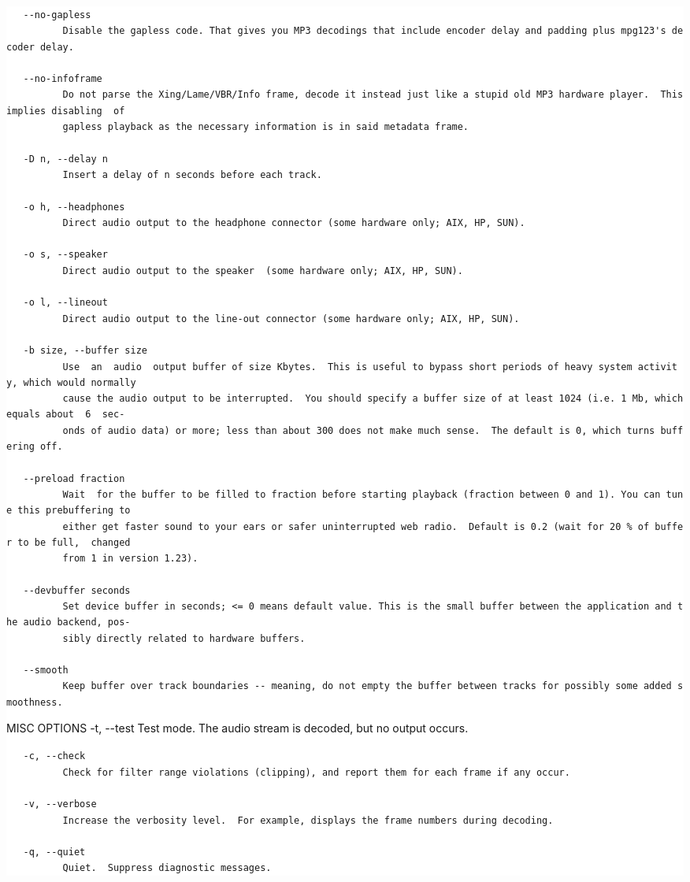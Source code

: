        --no-gapless
              Disable the gapless code. That gives you MP3 decodings that include encoder delay and padding plus mpg123's decoder delay.

       --no-infoframe
              Do not parse the Xing/Lame/VBR/Info frame, decode it instead just like a stupid old MP3 hardware player.  This implies disabling  of
              gapless playback as the necessary information is in said metadata frame.

       -D n, --delay n
              Insert a delay of n seconds before each track.

       -o h, --headphones
              Direct audio output to the headphone connector (some hardware only; AIX, HP, SUN).

       -o s, --speaker
              Direct audio output to the speaker  (some hardware only; AIX, HP, SUN).

       -o l, --lineout
              Direct audio output to the line-out connector (some hardware only; AIX, HP, SUN).

       -b size, --buffer size
              Use  an  audio  output buffer of size Kbytes.  This is useful to bypass short periods of heavy system activity, which would normally
              cause the audio output to be interrupted.  You should specify a buffer size of at least 1024 (i.e. 1 Mb, which equals about  6  sec‐
              onds of audio data) or more; less than about 300 does not make much sense.  The default is 0, which turns buffering off.

       --preload fraction
              Wait  for the buffer to be filled to fraction before starting playback (fraction between 0 and 1). You can tune this prebuffering to
              either get faster sound to your ears or safer uninterrupted web radio.  Default is 0.2 (wait for 20 % of buffer to be full,  changed
              from 1 in version 1.23).

       --devbuffer seconds
              Set device buffer in seconds; <= 0 means default value. This is the small buffer between the application and the audio backend, pos‐
              sibly directly related to hardware buffers.

       --smooth
              Keep buffer over track boundaries -- meaning, do not empty the buffer between tracks for possibly some added smoothness.

MISC OPTIONS
       -t, --test
              Test mode.  The audio stream is decoded, but no output occurs.

       -c, --check
              Check for filter range violations (clipping), and report them for each frame if any occur.

       -v, --verbose
              Increase the verbosity level.  For example, displays the frame numbers during decoding.

       -q, --quiet
              Quiet.  Suppress diagnostic messages.
